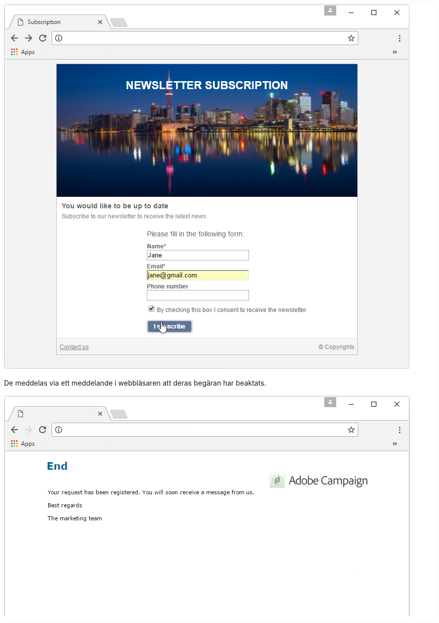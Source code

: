    ![](assets/s_ncs_admin_survey_double-opt-in_sample_8c.png)

   De meddelas via ett meddelande i webbläsaren att deras begäran har beaktats.

   ![](assets/s_ncs_admin_survey_double-opt-in_sample_8d.png)

